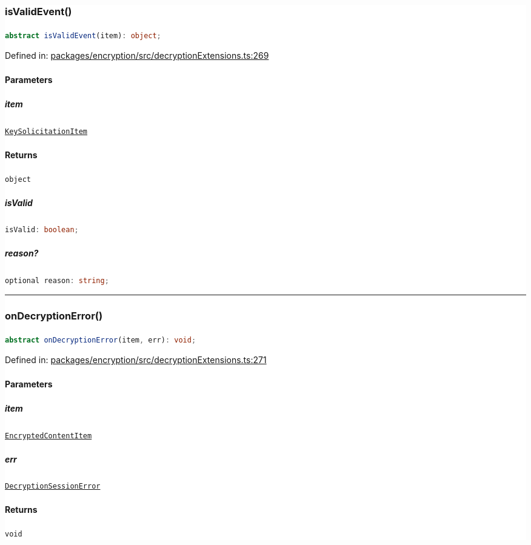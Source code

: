 ### isValidEvent()

```ts
abstract isValidEvent(item): object;
```

Defined in: [packages/encryption/src/decryptionExtensions.ts:269](https://github.com/towns-protocol/towns/blob/0db1fd0ac7258e8db8cedfb6183e8eade8284fa1/packages/encryption/src/decryptionExtensions.ts#L269)

#### Parameters

##### item

[`KeySolicitationItem`](../interfaces/KeySolicitationItem.md)

#### Returns

`object`

##### isValid

```ts
isValid: boolean;
```

##### reason?

```ts
optional reason: string;
```

***

### onDecryptionError()

```ts
abstract onDecryptionError(item, err): void;
```

Defined in: [packages/encryption/src/decryptionExtensions.ts:271](https://github.com/towns-protocol/towns/blob/0db1fd0ac7258e8db8cedfb6183e8eade8284fa1/packages/encryption/src/decryptionExtensions.ts#L271)

#### Parameters

##### item

[`EncryptedContentItem`](../interfaces/EncryptedContentItem.md)

##### err

[`DecryptionSessionError`](../interfaces/DecryptionSessionError.md)

#### Returns

`void`
